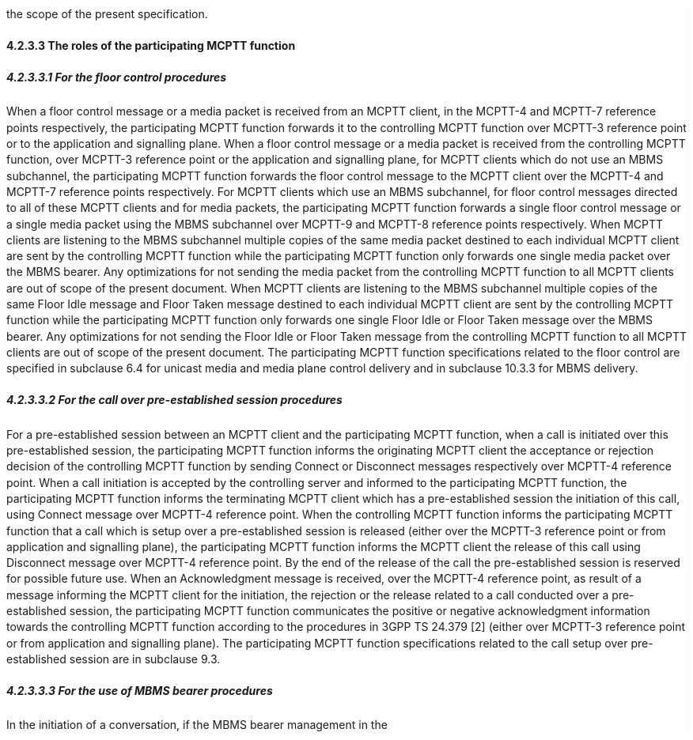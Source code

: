 the scope of the present specification.
#### 4.2.3.3 The roles of the participating MCPTT function
##### 4.2.3.3.1 For the floor control procedures
When a floor control message or a media packet is received from an MCPTT
client, in the MCPTT-4 and MCPTT-7 reference points respectively, the
participating MCPTT function forwards it to the controlling MCPTT function
over MCPTT-3 reference point or to the application and signalling plane. When
a floor control message or a media packet is received from the controlling
MCPTT function, over MCPTT-3 reference point or the application and signalling
plane, for MCPTT clients which do not use an MBMS subchannel, the
participating MCPTT function forwards the floor control message to the MCPTT
client over the MCPTT-4 and MCPTT-7 reference points respectively. For MCPTT
clients which use an MBMS subchannel, for floor control messages directed to
all of these MCPTT clients and for media packets, the participating MCPTT
function forwards a single floor control message or a single media packet
using the MBMS subchannel over MCPTT-9 and MCPTT-8 reference points
respectively.
When MCPTT clients are listening to the MBMS subchannel multiple copies of the
same media packet destined to each individual MCPTT client are sent by the
controlling MCPTT function while the participating MCPTT function only
forwards one single media packet over the MBMS bearer. Any optimizations for
not sending the media packet from the controlling MCPTT function to all MCPTT
clients are out of scope of the present document.
When MCPTT clients are listening to the MBMS subchannel multiple copies of the
same Floor Idle message and Floor Taken message destined to each individual
MCPTT client are sent by the controlling MCPTT function while the
participating MCPTT function only forwards one single Floor Idle or Floor
Taken message over the MBMS bearer. Any optimizations for not sending the
Floor Idle or Floor Taken message from the controlling MCPTT function to all
MCPTT clients are out of scope of the present document.
The participating MCPTT function specifications related to the floor control
are specified in subclause 6.4 for unicast media and media plane control
delivery and in subclause 10.3.3 for MBMS delivery.
##### 4.2.3.3.2 For the call over pre-established session procedures
For a pre-established session between an MCPTT client and the participating
MCPTT function, when a call is initiated over this pre-established session,
the participating MCPTT function informs the originating MCPTT client the
acceptance or rejection decision of the controlling MCPTT function by sending
Connect or Disconnect messages respectively over MCPTT-4 reference point. When
a call initiation is accepted by the controlling server and informed to the
participating MCPTT function, the participating MCPTT function informs the
terminating MCPTT client which has a pre-established session the initiation of
this call, using Connect message over MCPTT-4 reference point.
When the controlling MCPTT function informs the participating MCPTT function
that a call which is setup over a pre-established session is released (either
over the MCPTT-3 reference point or from application and signalling plane),
the participating MCPTT function informs the MCPTT client the release of this
call using Disconnect message over MCPTT-4 reference point. By the end of the
release of the call the pre-established session is reserved for possible
future use.
When an Acknowledgment message is received, over the MCPTT-4 reference point,
as result of a message informing the MCPTT client for the initiation, the
rejection or the release related to a call conducted over a pre-established
session, the participating MCPTT function communicates the positive or
negative acknowledgment information towards the controlling MCPTT function
according to the procedures in 3GPP TS 24.379 [2] (either over MCPTT-3
reference point or from application and signalling plane).
The participating MCPTT function specifications related to the call setup over
pre-established session are in subclause 9.3.
##### 4.2.3.3.3 For the use of MBMS bearer procedures
In the initiation of a conversation, if the MBMS bearer management in the